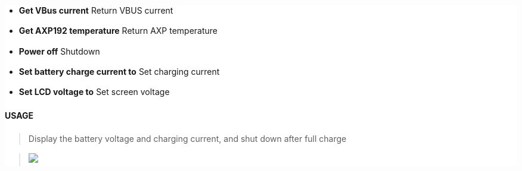* __Get VBus current__
Return VBUS current

* __Get AXP192 temperature__
Return AXP temperature

* __Power off__
Shutdown

* __Set battery charge current to__
Set charging current

* __Set LCD voltage to__
Set screen voltage

#### USAGE

>Display the battery voltage and charging current, and shut down after full charge


><img src="/image/Hardwares/PowerAXP_user.webp" width="50%">
